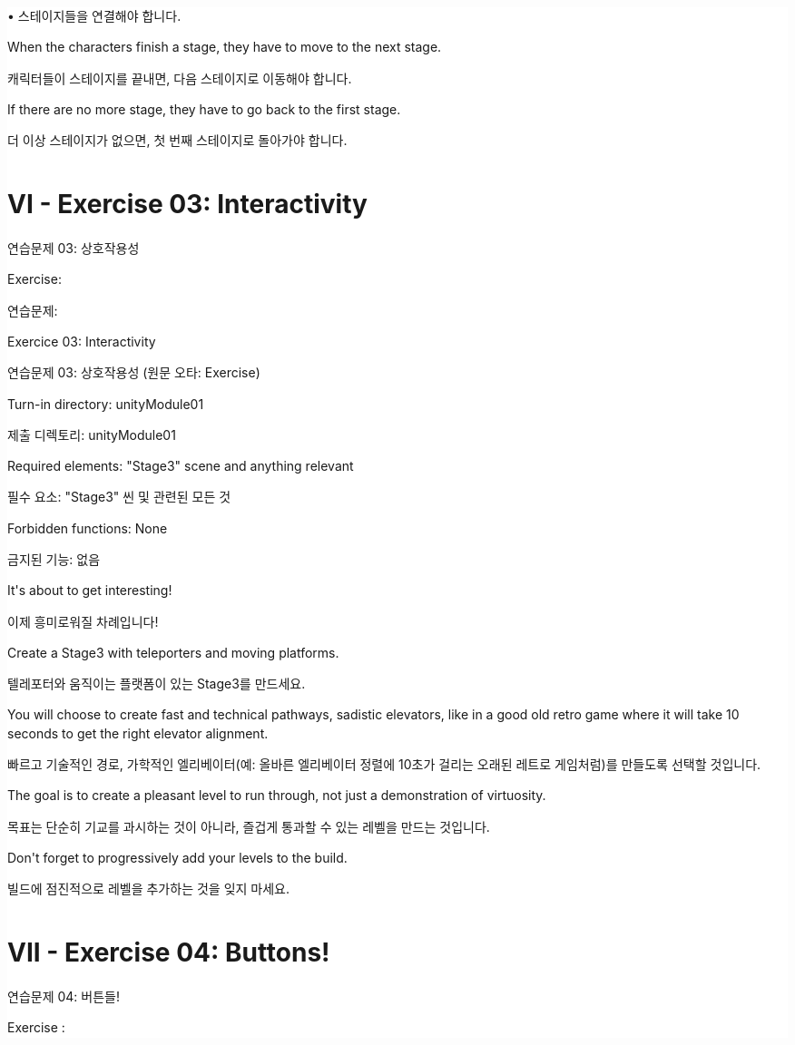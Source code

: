 • 스테이지들을 연결해야 합니다.

When the characters finish a stage, they have to move to the next stage.

캐릭터들이 스테이지를 끝내면, 다음 스테이지로 이동해야 합니다.

If there are no more stage, they have to go back to the first stage.

더 이상 스테이지가 없으면, 첫 번째 스테이지로 돌아가야 합니다.

# VI - Exercise 03: Interactivity

연습문제 03: 상호작용성

Exercise:

연습문제:

Exercice 03: Interactivity

연습문제 03: 상호작용성 (원문 오타: Exercise)

Turn-in directory: unityModule01

제출 디렉토리: unityModule01

Required elements: "Stage3" scene and anything relevant

필수 요소: "Stage3" 씬 및 관련된 모든 것

Forbidden functions: None

금지된 기능: 없음

It's about to get interesting!

이제 흥미로워질 차례입니다!

Create a Stage3 with teleporters and moving platforms.

텔레포터와 움직이는 플랫폼이 있는 Stage3를 만드세요.

You will choose to create fast and technical pathways, sadistic elevators, like in a good old retro game where it will take 10 seconds to get the right elevator alignment.

빠르고 기술적인 경로, 가학적인 엘리베이터(예: 올바른 엘리베이터 정렬에 10초가 걸리는 오래된 레트로 게임처럼)를 만들도록 선택할 것입니다.

The goal is to create a pleasant level to run through, not just a demonstration of virtuosity.

목표는 단순히 기교를 과시하는 것이 아니라, 즐겁게 통과할 수 있는 레벨을 만드는 것입니다.

Don't forget to progressively add your levels to the build.

빌드에 점진적으로 레벨을 추가하는 것을 잊지 마세요.

# VII - Exercise 04: Buttons!

연습문제 04: 버튼들!

Exercise :
